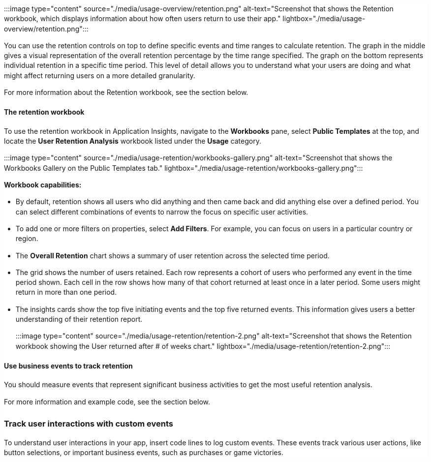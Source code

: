:::image type="content" source="./media/usage-overview/retention.png" alt-text="Screenshot that shows the Retention workbook, which displays information about how often users return to use their app." lightbox="./media/usage-overview/retention.png":::

You can use the retention controls on top to define specific events and time ranges to calculate retention. The graph in the middle gives a visual representation of the overall retention percentage by the time range specified. The graph on the bottom represents individual retention in a specific time period. This level of detail allows you to understand what your users are doing and what might affect returning users on a more detailed granularity.

For more information about the Retention workbook, see the section below.

#### The retention workbook

To use the retention workbook in Application Insights, navigate to the **Workbooks** pane, select **Public Templates** at the top, and locate the **User Retention Analysis** workbook listed under the **Usage** category.

:::image type="content" source="./media/usage-retention/workbooks-gallery.png" alt-text="Screenshot that shows the Workbooks Gallery on the Public Templates tab." lightbox="./media/usage-retention/workbooks-gallery.png":::

**Workbook capabilities:**

* By default, retention shows all users who did anything and then came back and did anything else over a defined period. You can select different combinations of events to narrow the focus on specific user activities.

* To add one or more filters on properties, select **Add Filters**. For example, you can focus on users in a particular country or region.

* The **Overall Retention** chart shows a summary of user retention across the selected time period.

* The grid shows the number of users retained. Each row represents a cohort of users who performed any event in the time period shown. Each cell in the row shows how many of that cohort returned at least once in a later period. Some users might return in more than one period.

* The insights cards show the top five initiating events and the top five returned events. This information gives users a better understanding of their retention report.

    :::image type="content" source="./media/usage-retention/retention-2.png" alt-text="Screenshot that shows the Retention workbook showing the User returned after # of weeks chart." lightbox="./media/usage-retention/retention-2.png":::

#### Use business events to track retention

You should measure events that represent significant business activities to get the most useful retention analysis.

For more information and example code, see the section below.

### Track user interactions with custom events

To understand user interactions in your app, insert code lines to log custom events. These events track various user actions, like button selections, or important business events, such as purchases or game victories.
